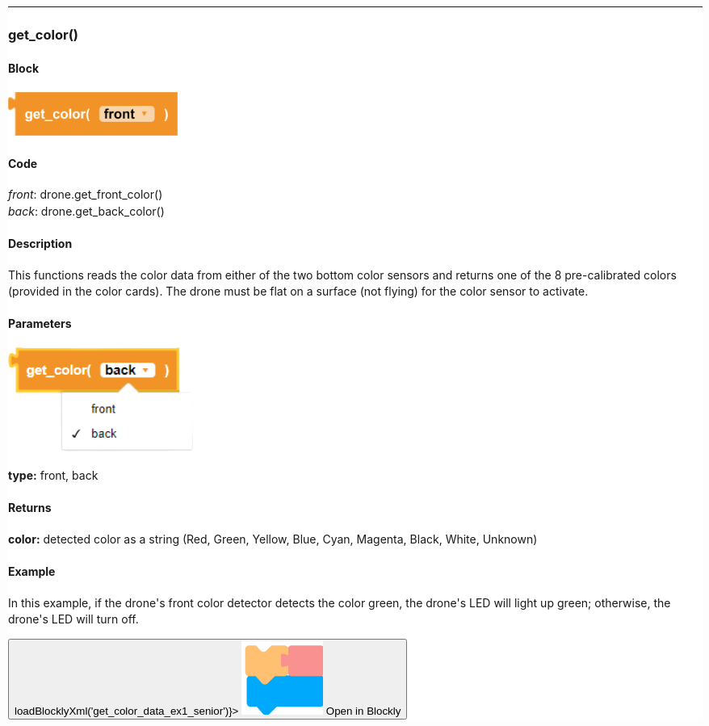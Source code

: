 <hr/>

### get_color()

#### Block

<img src="/img/CDE/blockly_docu/senior/get_color.png" width="210px"/>  

#### Code

*front*: <span className="light_gray">drone.</span><span className="dark_gray">get_front_color()</span><br/>
*back*: <span className="light_gray">drone.</span><span className="dark_gray">get_back_color()</span>

#### Description
This functions reads the color data from either of the two bottom color sensors and returns one of the 8 pre-calibrated colors (provided in the color cards). The drone must be flat on a surface (not flying) for the color sensor to activate.

#### Parameters

<img src="/img/CDE/blockly_docu/senior/get_color_params.png" width="230px"/>

**type:** front, back

#### Returns
**color:** detected color as a string (Red, Green, Yellow, Blue, Cyan, Magenta, Black, White, Unknown)

#### Example

In this example, if the drone's front color detector detects the color green, the drone's LED will light up green; otherwise, the drone's LED will turn off.

<div className="loadXmlDiv">
  <button className="loadXmlButton" onClick={() => loadBlocklyXml('get_color_data_ex1_senior')}>
    <img src="/img/Open_in_Blockly_logo.png" alt="Logo" className="button-logo"/>
    <span className="button-text">Open in Blockly</span>
  </button>
</div>

